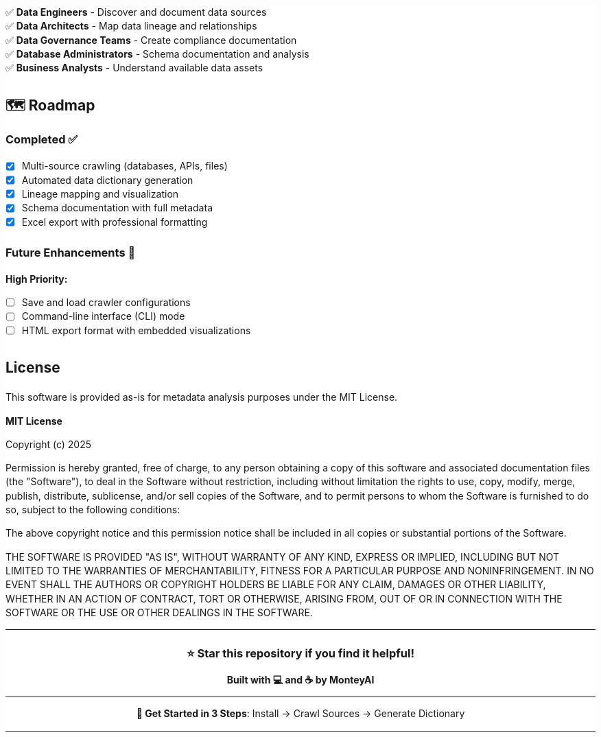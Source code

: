 ✅ **Data Engineers** - Discover and document data sources  
✅ **Data Architects** - Map data lineage and relationships  
✅ **Data Governance Teams** - Create compliance documentation  
✅ **Database Administrators** - Schema documentation and analysis  
✅ **Business Analysts** - Understand available data assets  

## 🗺️ Roadmap

### Completed ✅
- [x] Multi-source crawling (databases, APIs, files)
- [x] Automated data dictionary generation
- [x] Lineage mapping and visualization
- [x] Schema documentation with full metadata
- [x] Excel export with professional formatting

### Future Enhancements 🔮

**High Priority:**
- [ ] Save and load crawler configurations
- [ ] Command-line interface (CLI) mode
- [ ] HTML export format with embedded visualizations

## License

This software is provided as-is for metadata analysis purposes under the MIT License.

**MIT License**

Copyright (c) 2025

Permission is hereby granted, free of charge, to any person obtaining a copy
of this software and associated documentation files (the "Software"), to deal
in the Software without restriction, including without limitation the rights
to use, copy, modify, merge, publish, distribute, sublicense, and/or sell
copies of the Software, and to permit persons to whom the Software is
furnished to do so, subject to the following conditions:

The above copyright notice and this permission notice shall be included in all
copies or substantial portions of the Software.

THE SOFTWARE IS PROVIDED "AS IS", WITHOUT WARRANTY OF ANY KIND, EXPRESS OR
IMPLIED, INCLUDING BUT NOT LIMITED TO THE WARRANTIES OF MERCHANTABILITY,
FITNESS FOR A PARTICULAR PURPOSE AND NONINFRINGEMENT. IN NO EVENT SHALL THE
AUTHORS OR COPYRIGHT HOLDERS BE LIABLE FOR ANY CLAIM, DAMAGES OR OTHER
LIABILITY, WHETHER IN AN ACTION OF CONTRACT, TORT OR OTHERWISE, ARISING FROM,
OUT OF OR IN CONNECTION WITH THE SOFTWARE OR THE USE OR OTHER DEALINGS IN THE
SOFTWARE.

---

<div align="center">

### ⭐ Star this repository if you find it helpful!

**Built with 💻 and ☕ by MonteyAI**

---

**🚀 Get Started in 3 Steps**: Install → Crawl Sources → Generate Dictionary

---

</div>
